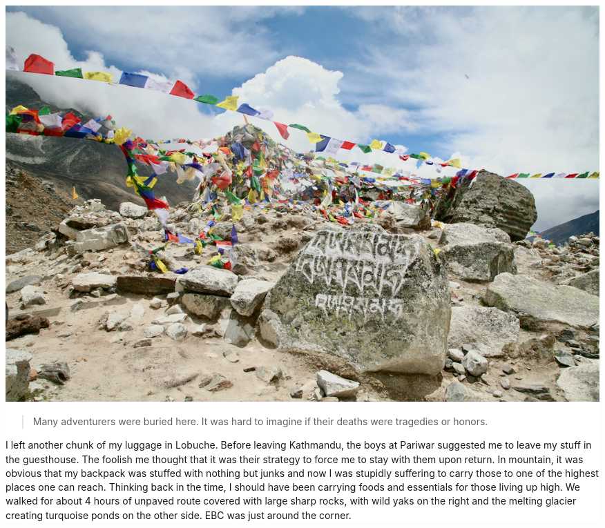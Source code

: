 ![](/photograph/nepal/nepal.khumbu.7.png)
> Many adventurers were buried here. It was hard to imagine if their deaths were tragedies or honors. 

I left another chunk of my luggage in Lobuche. Before leaving Kathmandu, the boys at Pariwar suggested me to leave my stuff in the guesthouse. The foolish me thought that it was their strategy to force me to stay with them upon return. In mountain, it was obvious that my backpack was stuffed with nothing but junks and now I was stupidly suffering to carry those to one of the highest places one can reach. Thinking back in the time, I should have been carrying foods and essentials for those living up high. We walked for about 4 hours of unpaved route covered with large sharp rocks, with wild yaks on the right and the melting glacier creating turquoise ponds on the other side. EBC was just around the corner.
